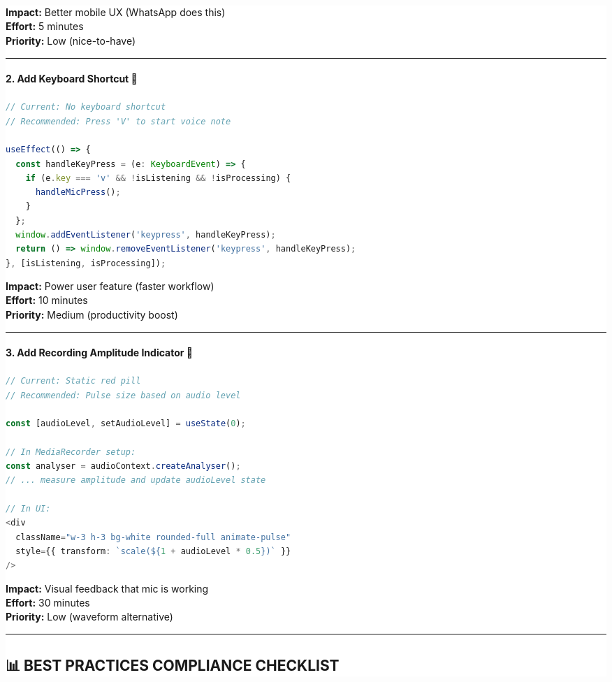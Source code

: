 **Impact:** Better mobile UX (WhatsApp does this)  
**Effort:** 5 minutes  
**Priority:** Low (nice-to-have)

---

#### **2. Add Keyboard Shortcut** 🤔
```typescript
// Current: No keyboard shortcut
// Recommended: Press 'V' to start voice note

useEffect(() => {
  const handleKeyPress = (e: KeyboardEvent) => {
    if (e.key === 'v' && !isListening && !isProcessing) {
      handleMicPress();
    }
  };
  window.addEventListener('keypress', handleKeyPress);
  return () => window.removeEventListener('keypress', handleKeyPress);
}, [isListening, isProcessing]);
```

**Impact:** Power user feature (faster workflow)  
**Effort:** 10 minutes  
**Priority:** Medium (productivity boost)

---

#### **3. Add Recording Amplitude Indicator** 🤔
```typescript
// Current: Static red pill
// Recommended: Pulse size based on audio level

const [audioLevel, setAudioLevel] = useState(0);

// In MediaRecorder setup:
const analyser = audioContext.createAnalyser();
// ... measure amplitude and update audioLevel state

// In UI:
<div 
  className="w-3 h-3 bg-white rounded-full animate-pulse"
  style={{ transform: `scale(${1 + audioLevel * 0.5})` }}
/>
```

**Impact:** Visual feedback that mic is working  
**Effort:** 30 minutes  
**Priority:** Low (waveform alternative)

---

## 📊 **BEST PRACTICES COMPLIANCE CHECKLIST**
